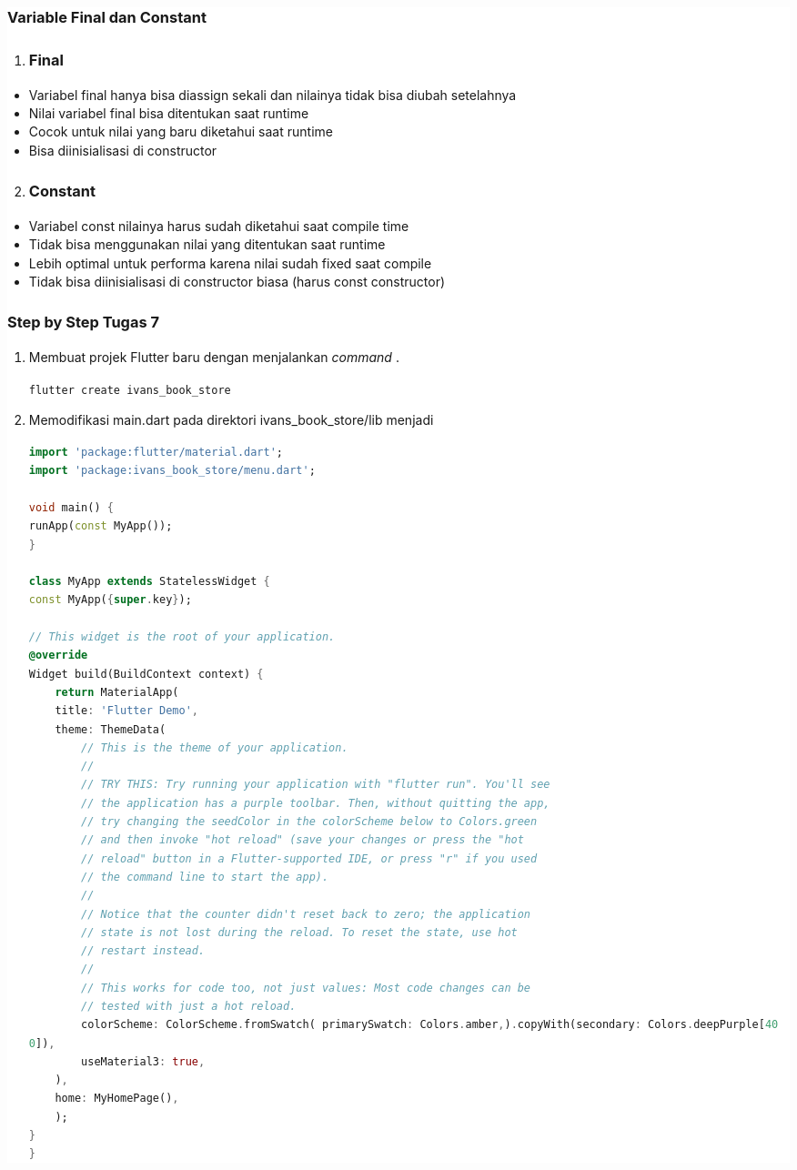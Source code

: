 

### Variable Final dan Constant

1. ### Final


- Variabel final hanya bisa diassign sekali dan nilainya tidak bisa diubah setelahnya
- Nilai variabel final bisa ditentukan saat runtime
- Cocok untuk nilai yang baru diketahui saat runtime
- Bisa diinisialisasi di constructor

2. ### Constant
- Variabel const nilainya harus sudah diketahui saat compile time
- Tidak bisa menggunakan nilai yang ditentukan saat runtime
- Lebih optimal untuk performa karena nilai sudah fixed saat compile
- Tidak bisa diinisialisasi di constructor biasa (harus const constructor)


### Step by Step Tugas 7
1.  Membuat projek Flutter baru dengan menjalankan _command_ .
    ```
    flutter create ivans_book_store
    ```
2. Memodifikasi main.dart pada direktori ivans_book_store/lib menjadi
    ``` dart
    import 'package:flutter/material.dart';
    import 'package:ivans_book_store/menu.dart';

    void main() {
    runApp(const MyApp());
    }

    class MyApp extends StatelessWidget {
    const MyApp({super.key});

    // This widget is the root of your application.
    @override
    Widget build(BuildContext context) {
        return MaterialApp(
        title: 'Flutter Demo',
        theme: ThemeData(
            // This is the theme of your application.
            //
            // TRY THIS: Try running your application with "flutter run". You'll see
            // the application has a purple toolbar. Then, without quitting the app,
            // try changing the seedColor in the colorScheme below to Colors.green
            // and then invoke "hot reload" (save your changes or press the "hot
            // reload" button in a Flutter-supported IDE, or press "r" if you used
            // the command line to start the app).
            //
            // Notice that the counter didn't reset back to zero; the application
            // state is not lost during the reload. To reset the state, use hot
            // restart instead.
            //
            // This works for code too, not just values: Most code changes can be
            // tested with just a hot reload.
            colorScheme: ColorScheme.fromSwatch( primarySwatch: Colors.amber,).copyWith(secondary: Colors.deepPurple[400]),
            useMaterial3: true,
        ),
        home: MyHomePage(),
        );
    }
    }
